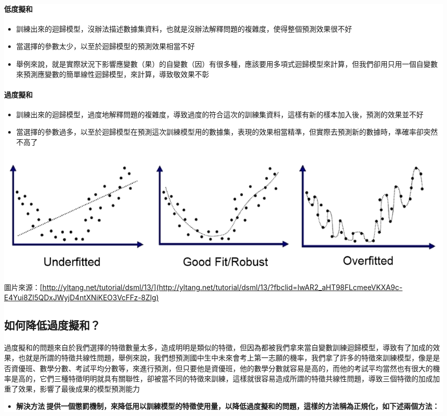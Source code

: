

#### 低度擬和



+ 訓練出來的迴歸模型，沒辦法描述數據集資料，也就是沒辦法解釋問題的複雜度，使得整個預測效果很不好

+ 當選擇的參數太少，以至於迴歸模型的預測效果相當不好

+ 舉例來說，就是實際狀況下影響應變數（果）的自變數（因）有很多種，應該要用多項式迴歸模型來計算，但我們卻用只用一個自變數來預測應變數的簡單線性迴歸模型，來計算，導致敬效果不彰






#### 過度擬和



+ 訓練出來的迴歸模型，過度地解釋問題的複雜度，導致過度的符合這次的訓練集資料，這樣有新的樣本加入後，預測的效果並不好

+ 當選擇的參數過多，以至於迴歸模型在預測這次訓練模型用的數據集，表現的效果相當精準，但實際去預測新的數據時，準確率卻突然不高了



![over-underfitting](images\over-underfitting.png)



圖片來源：[http://yltang.net/tutorial/dsml/13/](http://yltang.net/tutorial/dsml/13/?fbclid=IwAR2_aHT98FLcmeeVKXA9c-E4Yui8Zl5QDxJWyjD4ntXNiKEO3VcFFz-8Zlg)





## 如何降低過度擬和？ 



過度擬和的問題來自於我們選擇的特徵數量太多，造成明明是類似的特徵，但因為都被我們拿來當自變數訓練迴歸模型，導致有了加成的效果，也就是所謂的特徵共線性問題，舉例來說，我們想預測國中生中未來會考上第一志願的機率，我們拿了許多的特徵來訓練模型，像是是否資優班、數學分數、考試平均分數等，來進行預測，但只要他是資優班，他的數學分數就容易是高的，而他的考試平均當然也有很大的機率是高的，它們三種特徵明明就具有關聯性，卻被當不同的特徵來訓練，這樣就很容易造成所謂的特徵共線性問題，導致三個特徵的加成加重了效果，影響了最後成果的模型預測能力 



+ **解決方法 提供一個懲罰機制，來降低用以訓練模型的特徵使用量，以降低過度擬和的問題，這樣的方法稱為正規化，如下述兩個方法：** 




